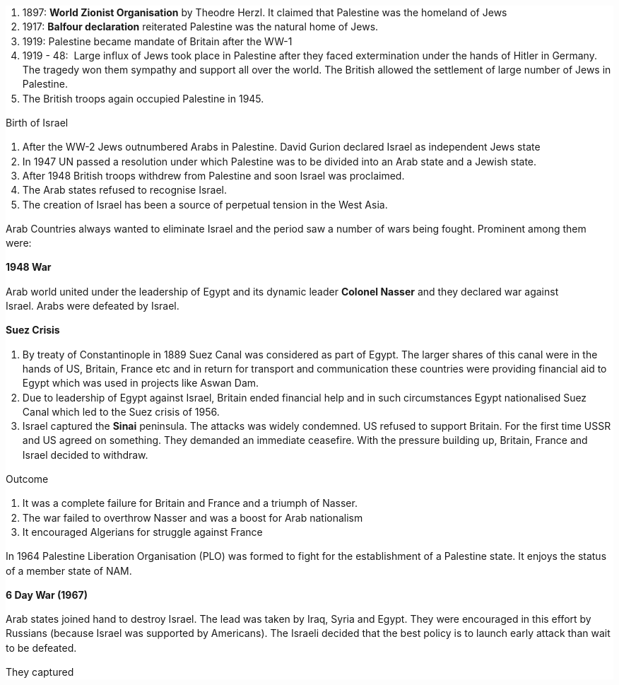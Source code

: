 1. 1897: **World Zionist Organisation** by Theodre Herzl. It claimed that Palestine was the homeland of Jews
2. 1917: **Balfour declaration** reiterated Palestine was the natural home of Jews.
3. 1919: Palestine became mandate of Britain after the WW-1
4. 1919 - 48:  Large influx of Jews took place in Palestine after they faced extermination under the hands of Hitler in Germany. The tragedy won them sympathy and support all over the world. The British allowed the settlement of large number of Jews in Palestine. 
5. The British troops again occupied Palestine in 1945.

Birth of Israel

1. After the WW-2 Jews outnumbered Arabs in Palestine. David Gurion declared Israel as independent Jews state 
2. In 1947 UN passed a resolution under which Palestine was to be divided into an Arab state and a Jewish state.
3. After 1948 British troops withdrew from Palestine and soon Israel was proclaimed.
4. The Arab states refused to recognise Israel. 
5. The creation of Israel has been a source of perpetual tension in the West Asia.

Arab Countries always wanted to eliminate Israel and the period saw a number of wars being fought. Prominent among them were:

**1948 War**

Arab world united under the leadership of Egypt and its dynamic leader **Colonel Nasser** and they declared war against Israel. Arabs were defeated by Israel.

  

**Suez Crisis**

1. By treaty of Constantinople in 1889 Suez Canal was considered as part of Egypt. The larger shares of this canal were in the hands of US, Britain, France etc and in return for transport and communication these countries were providing financial aid to Egypt which was used in projects like Aswan Dam. 
2. Due to leadership of Egypt against Israel, Britain ended financial help and in such circumstances Egypt nationalised Suez Canal which led to the Suez crisis of 1956.
3. Israel captured the **Sinai** peninsula. The attacks was widely condemned. US refused to support Britain. For the first time USSR and US agreed on something. They demanded an immediate ceasefire. With the pressure building up, Britain, France and Israel decided to withdraw.

Outcome

1. It was a complete failure for Britain and France and a triumph of Nasser.
2. The war failed to overthrow Nasser and was a boost for Arab nationalism
3. It encouraged Algerians for struggle against France

In 1964 Palestine Liberation Organisation (PLO) was formed to fight for the establishment of a Palestine state. It enjoys the status of a member state of NAM.

  

**6 Day War (1967)**

Arab states joined hand to destroy Israel. The lead was taken by Iraq, Syria and Egypt. They were encouraged in this effort by Russians (because Israel was supported by Americans). The Israeli decided that the best policy is to launch early attack than wait to be defeated. 

They captured
